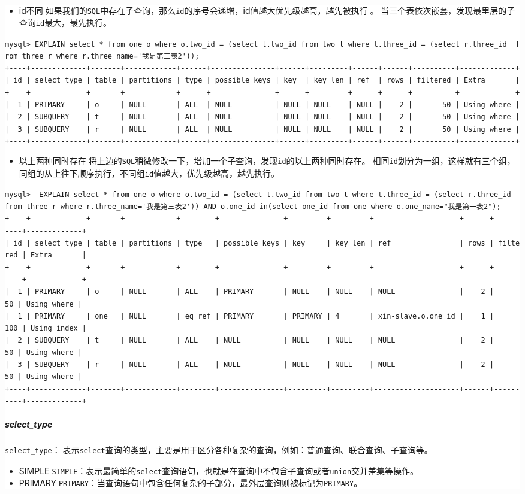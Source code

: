 * id不同
如果我们的`SQL`中存在子查询，那么`id`的序号会递增，id值越大优先级越高，越先被执行 。
当三个表依次嵌套，发现最里层的子查询`id`最大，最先执行。
```mysql
mysql> EXPLAIN select * from one o where o.two_id = (select t.two_id from two t where t.three_id = (select r.three_id  from three r where r.three_name='我是第三表2'));
+----+-------------+-------+------------+------+---------------+------+---------+------+------+----------+-------------+
| id | select_type | table | partitions | type | possible_keys | key  | key_len | ref  | rows | filtered | Extra       |
+----+-------------+-------+------------+------+---------------+------+---------+------+------+----------+-------------+
|  1 | PRIMARY     | o     | NULL       | ALL  | NULL          | NULL | NULL    | NULL |    2 |       50 | Using where |
|  2 | SUBQUERY    | t     | NULL       | ALL  | NULL          | NULL | NULL    | NULL |    2 |       50 | Using where |
|  3 | SUBQUERY    | r     | NULL       | ALL  | NULL          | NULL | NULL    | NULL |    2 |       50 | Using where |
+----+-------------+-------+------------+------+---------------+------+---------+------+------+----------+-------------+
```

* 以上两种同时存在
将上边的`SQL`稍微修改一下，增加一个子查询，发现`id`的以上两种同时存在。
相同`id`划分为一组，这样就有三个组，同组的从上往下顺序执行，不同组`id`值越大，优先级越高，越先执行。
```mysql
mysql>  EXPLAIN select * from one o where o.two_id = (select t.two_id from two t where t.three_id = (select r.three_id  from three r where r.three_name='我是第三表2')) AND o.one_id in(select one_id from one where o.one_name="我是第一表2");
+----+-------------+-------+------------+--------+---------------+---------+---------+--------------------+------+----------+-------------+
| id | select_type | table | partitions | type   | possible_keys | key     | key_len | ref                | rows | filtered | Extra       |
+----+-------------+-------+------------+--------+---------------+---------+---------+--------------------+------+----------+-------------+
|  1 | PRIMARY     | o     | NULL       | ALL    | PRIMARY       | NULL    | NULL    | NULL               |    2 |       50 | Using where |
|  1 | PRIMARY     | one   | NULL       | eq_ref | PRIMARY       | PRIMARY | 4       | xin-slave.o.one_id |    1 |      100 | Using index |
|  2 | SUBQUERY    | t     | NULL       | ALL    | NULL          | NULL    | NULL    | NULL               |    2 |       50 | Using where |
|  3 | SUBQUERY    | r     | NULL       | ALL    | NULL          | NULL    | NULL    | NULL               |    2 |       50 | Using where |
+----+-------------+-------+------------+--------+---------------+---------+---------+--------------------+------+----------+-------------+
```

##### select_type
`select_type`： 表示`select`查询的类型，主要是用于区分各种复杂的查询，例如：普通查询、联合查询、子查询等。
* SIMPLE
`SIMPLE`：表示最简单的`select`查询语句，也就是在查询中不包含子查询或者`union`交并差集等操作。
* PRIMARY
`PRIMARY`：当查询语句中包含任何复杂的子部分，最外层查询则被标记为`PRIMARY`。
